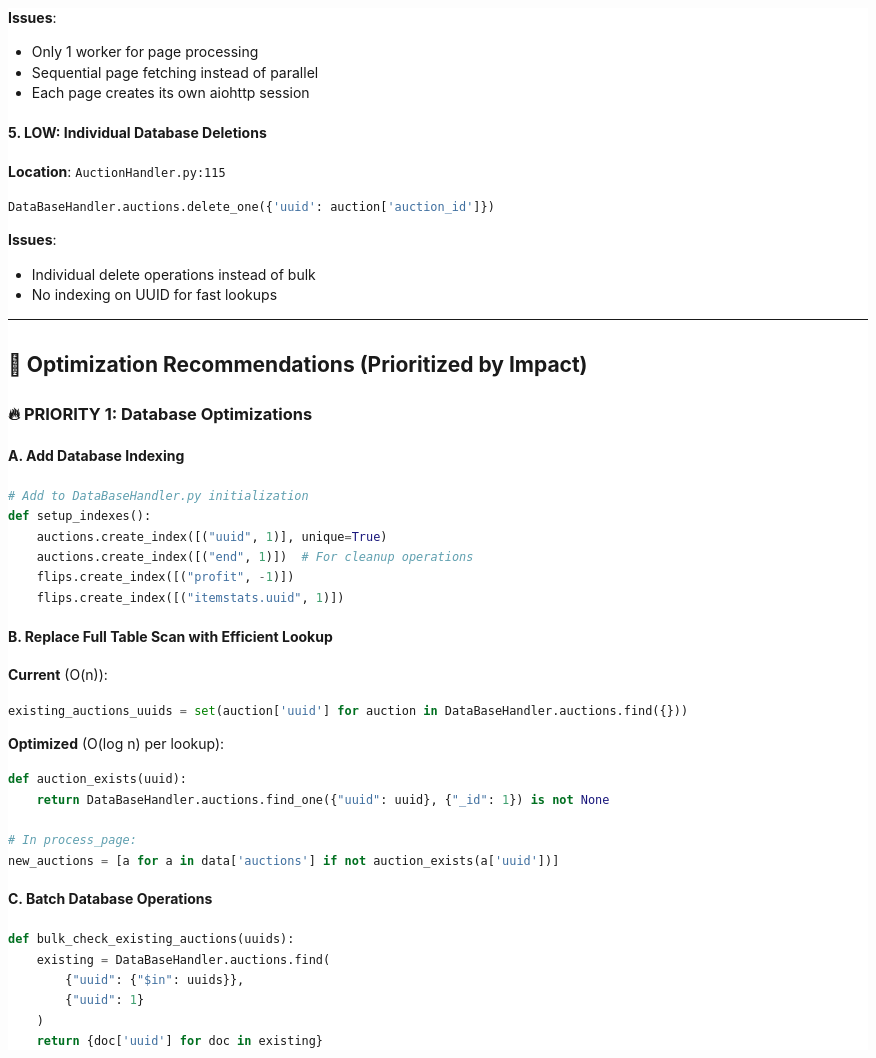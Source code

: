 **Issues**:
- Only 1 worker for page processing
- Sequential page fetching instead of parallel
- Each page creates its own aiohttp session

#### 5. **LOW: Individual Database Deletions**
**Location**: `AuctionHandler.py:115`
```python
DataBaseHandler.auctions.delete_one({'uuid': auction['auction_id']})
```

**Issues**:
- Individual delete operations instead of bulk
- No indexing on UUID for fast lookups

---

## 🚀 Optimization Recommendations (Prioritized by Impact)

### 🔥 **PRIORITY 1: Database Optimizations**

#### A. Add Database Indexing
```python
# Add to DataBaseHandler.py initialization
def setup_indexes():
    auctions.create_index([("uuid", 1)], unique=True)
    auctions.create_index([("end", 1)])  # For cleanup operations
    flips.create_index([("profit", -1)])
    flips.create_index([("itemstats.uuid", 1)])
```

#### B. Replace Full Table Scan with Efficient Lookup
**Current** (O(n)):
```python
existing_auctions_uuids = set(auction['uuid'] for auction in DataBaseHandler.auctions.find({}))
```

**Optimized** (O(log n) per lookup):
```python
def auction_exists(uuid):
    return DataBaseHandler.auctions.find_one({"uuid": uuid}, {"_id": 1}) is not None

# In process_page:
new_auctions = [a for a in data['auctions'] if not auction_exists(a['uuid'])]
```

#### C. Batch Database Operations
```python
def bulk_check_existing_auctions(uuids):
    existing = DataBaseHandler.auctions.find(
        {"uuid": {"$in": uuids}}, 
        {"uuid": 1}
    )
    return {doc['uuid'] for doc in existing}
```
